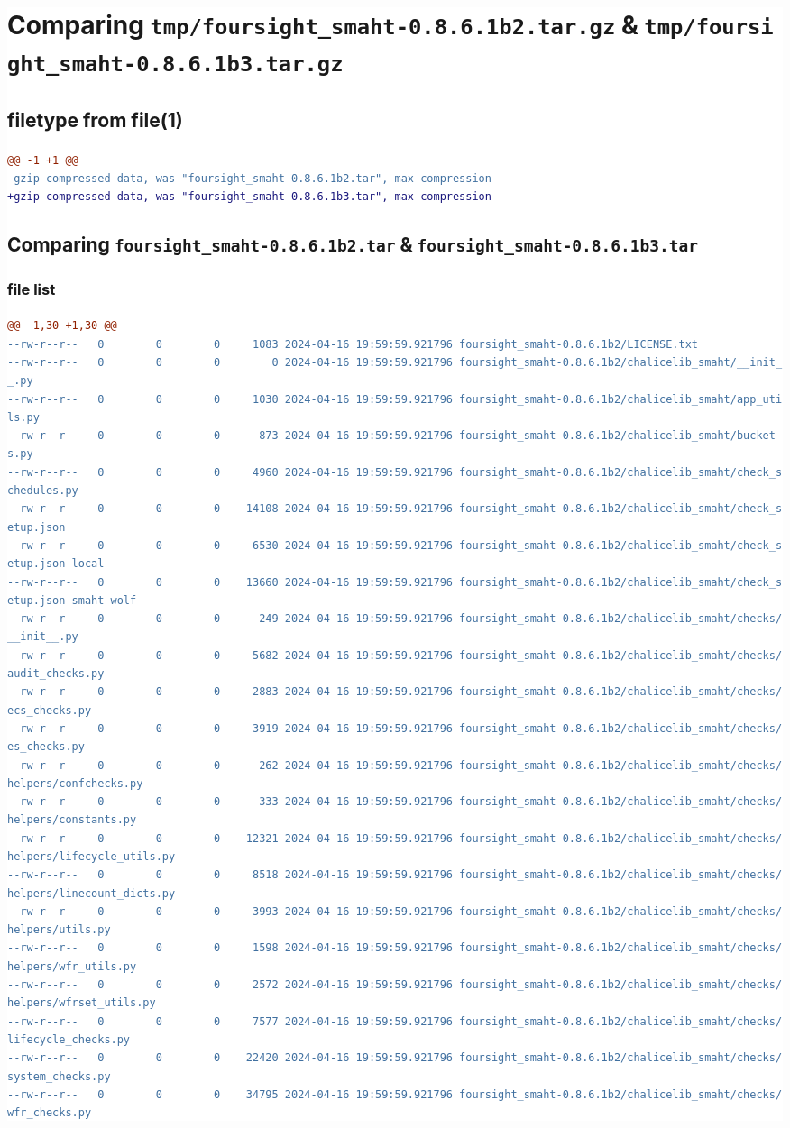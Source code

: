 # Comparing `tmp/foursight_smaht-0.8.6.1b2.tar.gz` & `tmp/foursight_smaht-0.8.6.1b3.tar.gz`

## filetype from file(1)

```diff
@@ -1 +1 @@
-gzip compressed data, was "foursight_smaht-0.8.6.1b2.tar", max compression
+gzip compressed data, was "foursight_smaht-0.8.6.1b3.tar", max compression
```

## Comparing `foursight_smaht-0.8.6.1b2.tar` & `foursight_smaht-0.8.6.1b3.tar`

### file list

```diff
@@ -1,30 +1,30 @@
--rw-r--r--   0        0        0     1083 2024-04-16 19:59:59.921796 foursight_smaht-0.8.6.1b2/LICENSE.txt
--rw-r--r--   0        0        0        0 2024-04-16 19:59:59.921796 foursight_smaht-0.8.6.1b2/chalicelib_smaht/__init__.py
--rw-r--r--   0        0        0     1030 2024-04-16 19:59:59.921796 foursight_smaht-0.8.6.1b2/chalicelib_smaht/app_utils.py
--rw-r--r--   0        0        0      873 2024-04-16 19:59:59.921796 foursight_smaht-0.8.6.1b2/chalicelib_smaht/buckets.py
--rw-r--r--   0        0        0     4960 2024-04-16 19:59:59.921796 foursight_smaht-0.8.6.1b2/chalicelib_smaht/check_schedules.py
--rw-r--r--   0        0        0    14108 2024-04-16 19:59:59.921796 foursight_smaht-0.8.6.1b2/chalicelib_smaht/check_setup.json
--rw-r--r--   0        0        0     6530 2024-04-16 19:59:59.921796 foursight_smaht-0.8.6.1b2/chalicelib_smaht/check_setup.json-local
--rw-r--r--   0        0        0    13660 2024-04-16 19:59:59.921796 foursight_smaht-0.8.6.1b2/chalicelib_smaht/check_setup.json-smaht-wolf
--rw-r--r--   0        0        0      249 2024-04-16 19:59:59.921796 foursight_smaht-0.8.6.1b2/chalicelib_smaht/checks/__init__.py
--rw-r--r--   0        0        0     5682 2024-04-16 19:59:59.921796 foursight_smaht-0.8.6.1b2/chalicelib_smaht/checks/audit_checks.py
--rw-r--r--   0        0        0     2883 2024-04-16 19:59:59.921796 foursight_smaht-0.8.6.1b2/chalicelib_smaht/checks/ecs_checks.py
--rw-r--r--   0        0        0     3919 2024-04-16 19:59:59.921796 foursight_smaht-0.8.6.1b2/chalicelib_smaht/checks/es_checks.py
--rw-r--r--   0        0        0      262 2024-04-16 19:59:59.921796 foursight_smaht-0.8.6.1b2/chalicelib_smaht/checks/helpers/confchecks.py
--rw-r--r--   0        0        0      333 2024-04-16 19:59:59.921796 foursight_smaht-0.8.6.1b2/chalicelib_smaht/checks/helpers/constants.py
--rw-r--r--   0        0        0    12321 2024-04-16 19:59:59.921796 foursight_smaht-0.8.6.1b2/chalicelib_smaht/checks/helpers/lifecycle_utils.py
--rw-r--r--   0        0        0     8518 2024-04-16 19:59:59.921796 foursight_smaht-0.8.6.1b2/chalicelib_smaht/checks/helpers/linecount_dicts.py
--rw-r--r--   0        0        0     3993 2024-04-16 19:59:59.921796 foursight_smaht-0.8.6.1b2/chalicelib_smaht/checks/helpers/utils.py
--rw-r--r--   0        0        0     1598 2024-04-16 19:59:59.921796 foursight_smaht-0.8.6.1b2/chalicelib_smaht/checks/helpers/wfr_utils.py
--rw-r--r--   0        0        0     2572 2024-04-16 19:59:59.921796 foursight_smaht-0.8.6.1b2/chalicelib_smaht/checks/helpers/wfrset_utils.py
--rw-r--r--   0        0        0     7577 2024-04-16 19:59:59.921796 foursight_smaht-0.8.6.1b2/chalicelib_smaht/checks/lifecycle_checks.py
--rw-r--r--   0        0        0    22420 2024-04-16 19:59:59.921796 foursight_smaht-0.8.6.1b2/chalicelib_smaht/checks/system_checks.py
--rw-r--r--   0        0        0    34795 2024-04-16 19:59:59.921796 foursight_smaht-0.8.6.1b2/chalicelib_smaht/checks/wfr_checks.py
```
